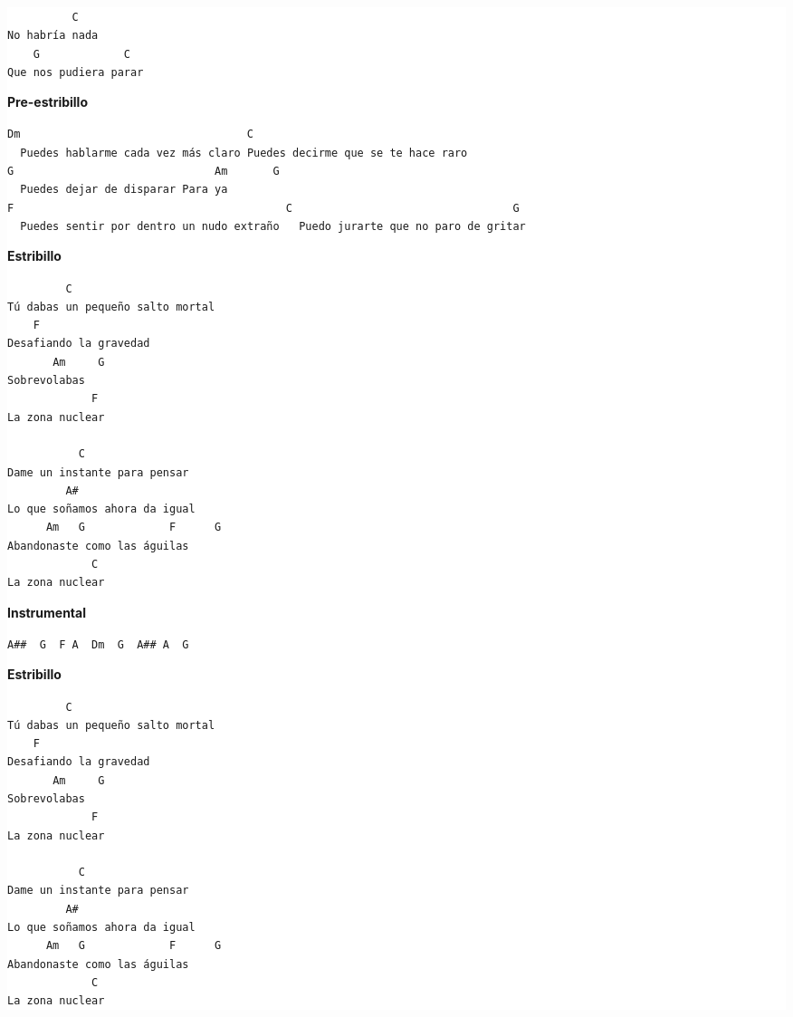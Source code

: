 ```
          C
No habrí­a nada
    G             C
Que nos pudiera parar
 ```
 
 **Pre-estribillo**
```
Dm                                   C
  Puedes hablarme cada vez más claro Puedes decirme que se te hace raro
G                               Am       G
  Puedes dejar de disparar Para ya 
F                                          C                                  G
  Puedes sentir por dentro un nudo extraño   Puedo jurarte que no paro de gritar
``` 
**Estribillo**
``` 
         C
Tú dabas un pequeño salto mortal
    F
Desafiando la gravedad
       Am     G
Sobrevolabas
             F
La zona nuclear
 
           C
Dame un instante para pensar
         A#
Lo que soñamos ahora da igual
      Am   G             F      G
Abandonaste como las águilas
             C
La zona nuclear
``` 
**Instrumental**
``` 
A##  G  F A  Dm  G  A## A  G
```  
**Estribillo**
``` 
         C
Tú dabas un pequeño salto mortal
    F
Desafiando la gravedad
       Am     G
Sobrevolabas
             F
La zona nuclear
 
           C
Dame un instante para pensar
         A#
Lo que soñamos ahora da igual
      Am   G             F      G
Abandonaste como las águilas
             C
La zona nuclear
```
